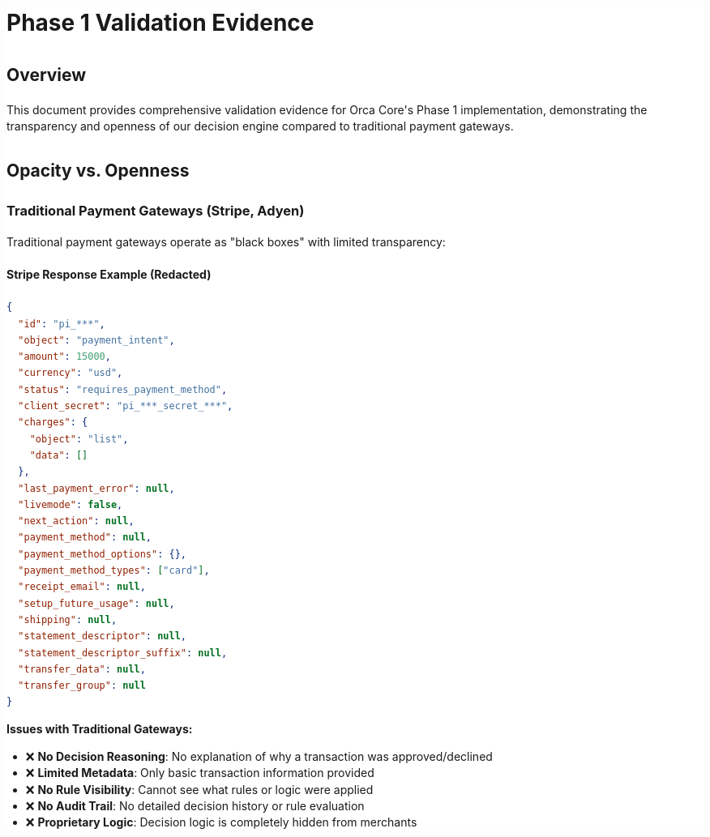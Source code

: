 # Phase 1 Validation Evidence

## Overview

This document provides comprehensive validation evidence for Orca Core's Phase 1 implementation, demonstrating the transparency and openness of our decision engine compared to traditional payment gateways.

## Opacity vs. Openness

### Traditional Payment Gateways (Stripe, Adyen)

Traditional payment gateways operate as "black boxes" with limited transparency:

#### Stripe Response Example (Redacted)
```json
{
  "id": "pi_***",
  "object": "payment_intent",
  "amount": 15000,
  "currency": "usd",
  "status": "requires_payment_method",
  "client_secret": "pi_***_secret_***",
  "charges": {
    "object": "list",
    "data": []
  },
  "last_payment_error": null,
  "livemode": false,
  "next_action": null,
  "payment_method": null,
  "payment_method_options": {},
  "payment_method_types": ["card"],
  "receipt_email": null,
  "setup_future_usage": null,
  "shipping": null,
  "statement_descriptor": null,
  "statement_descriptor_suffix": null,
  "transfer_data": null,
  "transfer_group": null
}
```

**Issues with Traditional Gateways:**
- ❌ **No Decision Reasoning**: No explanation of why a transaction was approved/declined
- ❌ **Limited Metadata**: Only basic transaction information provided
- ❌ **No Rule Visibility**: Cannot see what rules or logic were applied
- ❌ **No Audit Trail**: No detailed decision history or rule evaluation
- ❌ **Proprietary Logic**: Decision logic is completely hidden from merchants
